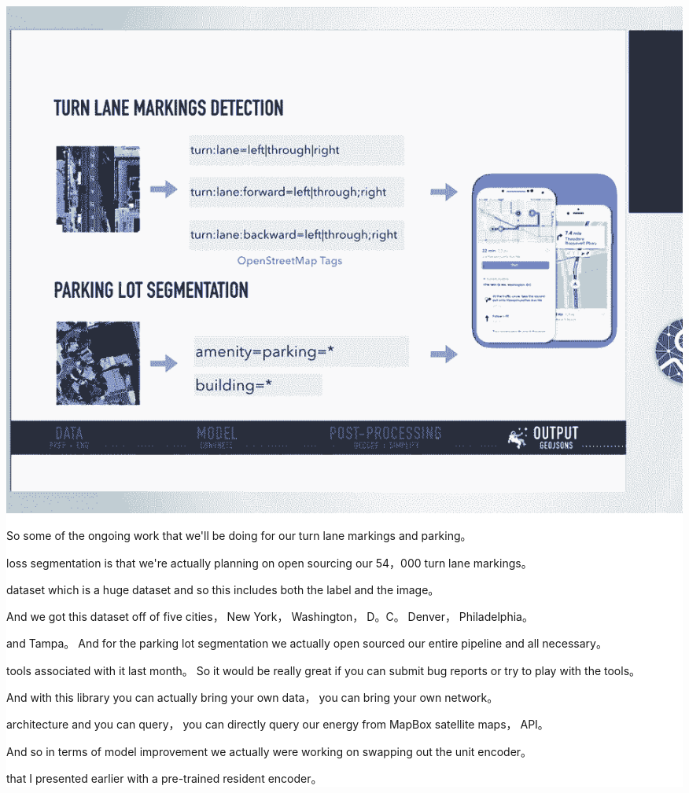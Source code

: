 ![](img/5778f23a69ebdfba6d84c126586c7726_15.png)

 So some of the ongoing work that we'll be doing for our turn lane markings and parking。

 loss segmentation is that we're actually planning on open sourcing our 54，000 turn lane markings。

 dataset which is a huge dataset and so this includes both the label and the image。

 And we got this dataset off of five cities， New York， Washington， D。C。 Denver， Philadelphia。

 and Tampa。 And for the parking lot segmentation we actually open sourced our entire pipeline and all necessary。

 tools associated with it last month。 So it would be really great if you can submit bug reports or try to play with the tools。

 And with this library you can actually bring your own data， you can bring your own network。

 architecture and you can query， you can directly query our energy from MapBox satellite maps， API。

 And so in terms of model improvement we actually were working on swapping out the unit encoder。

 that I presented earlier with a pre-trained resident encoder。
